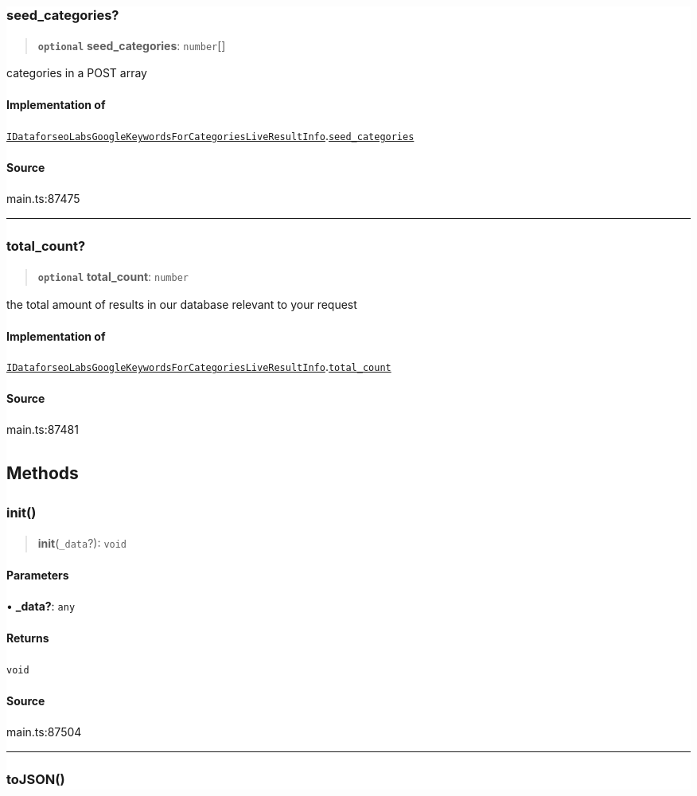 ### seed\_categories?

> **`optional`** **seed\_categories**: `number`[]

categories in a POST array

#### Implementation of

[`IDataforseoLabsGoogleKeywordsForCategoriesLiveResultInfo`](../interfaces/IDataforseoLabsGoogleKeywordsForCategoriesLiveResultInfo.md).[`seed_categories`](../interfaces/IDataforseoLabsGoogleKeywordsForCategoriesLiveResultInfo.md#seed_categories)

#### Source

main.ts:87475

***

### total\_count?

> **`optional`** **total\_count**: `number`

the total amount of results in our database relevant to your request

#### Implementation of

[`IDataforseoLabsGoogleKeywordsForCategoriesLiveResultInfo`](../interfaces/IDataforseoLabsGoogleKeywordsForCategoriesLiveResultInfo.md).[`total_count`](../interfaces/IDataforseoLabsGoogleKeywordsForCategoriesLiveResultInfo.md#total_count)

#### Source

main.ts:87481

## Methods

### init()

> **init**(`_data`?): `void`

#### Parameters

• **\_data?**: `any`

#### Returns

`void`

#### Source

main.ts:87504

***

### toJSON()
